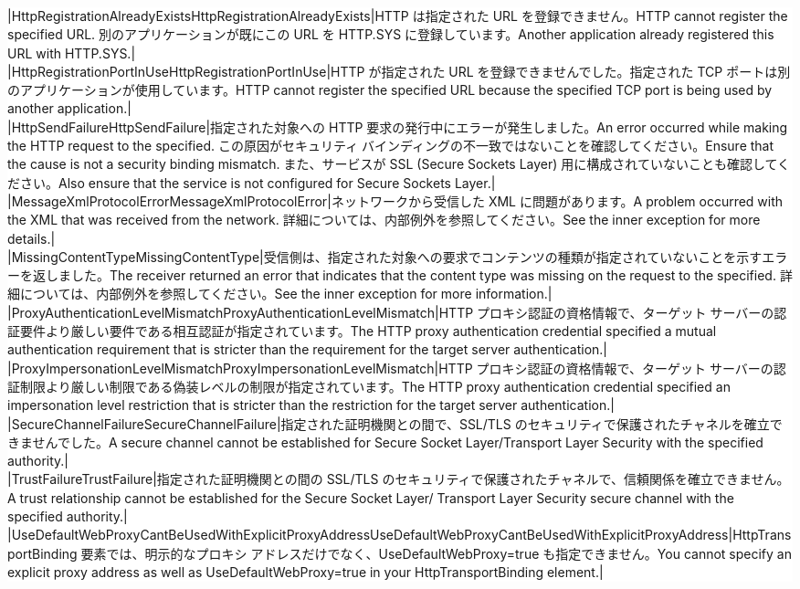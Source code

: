 |<span data-ttu-id="f1b35-127">HttpRegistrationAlreadyExists</span><span class="sxs-lookup"><span data-stu-id="f1b35-127">HttpRegistrationAlreadyExists</span></span>|<span data-ttu-id="f1b35-128">HTTP は指定された URL を登録できません。</span><span class="sxs-lookup"><span data-stu-id="f1b35-128">HTTP cannot register the specified URL.</span></span> <span data-ttu-id="f1b35-129">別のアプリケーションが既にこの URL を HTTP.SYS に登録しています。</span><span class="sxs-lookup"><span data-stu-id="f1b35-129">Another application already registered this URL with HTTP.SYS.</span></span>|  
|<span data-ttu-id="f1b35-130">HttpRegistrationPortInUse</span><span class="sxs-lookup"><span data-stu-id="f1b35-130">HttpRegistrationPortInUse</span></span>|<span data-ttu-id="f1b35-131">HTTP が指定された URL を登録できませんでした。指定された TCP ポートは別のアプリケーションが使用しています。</span><span class="sxs-lookup"><span data-stu-id="f1b35-131">HTTP cannot register the specified URL because the specified TCP port is being used by another application.</span></span>|  
|<span data-ttu-id="f1b35-132">HttpSendFailure</span><span class="sxs-lookup"><span data-stu-id="f1b35-132">HttpSendFailure</span></span>|<span data-ttu-id="f1b35-133">指定された対象への HTTP 要求の発行中にエラーが発生しました。</span><span class="sxs-lookup"><span data-stu-id="f1b35-133">An error occurred while making the HTTP request to the specified.</span></span> <span data-ttu-id="f1b35-134">この原因がセキュリティ バインディングの不一致ではないことを確認してください。</span><span class="sxs-lookup"><span data-stu-id="f1b35-134">Ensure that the cause is not a security binding mismatch.</span></span> <span data-ttu-id="f1b35-135">また、サービスが SSL (Secure Sockets Layer) 用に構成されていないことも確認してください。</span><span class="sxs-lookup"><span data-stu-id="f1b35-135">Also ensure that the service is not configured for Secure Sockets Layer.</span></span>|  
|<span data-ttu-id="f1b35-136">MessageXmlProtocolError</span><span class="sxs-lookup"><span data-stu-id="f1b35-136">MessageXmlProtocolError</span></span>|<span data-ttu-id="f1b35-137">ネットワークから受信した XML に問題があります。</span><span class="sxs-lookup"><span data-stu-id="f1b35-137">A problem occurred with the XML that was received from the network.</span></span> <span data-ttu-id="f1b35-138">詳細については、内部例外を参照してください。</span><span class="sxs-lookup"><span data-stu-id="f1b35-138">See the inner exception for more details.</span></span>|  
|<span data-ttu-id="f1b35-139">MissingContentType</span><span class="sxs-lookup"><span data-stu-id="f1b35-139">MissingContentType</span></span>|<span data-ttu-id="f1b35-140">受信側は、指定された対象への要求でコンテンツの種類が指定されていないことを示すエラーを返しました。</span><span class="sxs-lookup"><span data-stu-id="f1b35-140">The receiver returned an error that indicates that the content type was missing on the request to the specified.</span></span> <span data-ttu-id="f1b35-141">詳細については、内部例外を参照してください。</span><span class="sxs-lookup"><span data-stu-id="f1b35-141">See the inner exception for more information.</span></span>|  
|<span data-ttu-id="f1b35-142">ProxyAuthenticationLevelMismatch</span><span class="sxs-lookup"><span data-stu-id="f1b35-142">ProxyAuthenticationLevelMismatch</span></span>|<span data-ttu-id="f1b35-143">HTTP プロキシ認証の資格情報で、ターゲット サーバーの認証要件より厳しい要件である相互認証が指定されています。</span><span class="sxs-lookup"><span data-stu-id="f1b35-143">The HTTP proxy authentication credential specified a mutual authentication requirement that is stricter than the requirement for the target server authentication.</span></span>|  
|<span data-ttu-id="f1b35-144">ProxyImpersonationLevelMismatch</span><span class="sxs-lookup"><span data-stu-id="f1b35-144">ProxyImpersonationLevelMismatch</span></span>|<span data-ttu-id="f1b35-145">HTTP プロキシ認証の資格情報で、ターゲット サーバーの認証制限より厳しい制限である偽装レベルの制限が指定されています。</span><span class="sxs-lookup"><span data-stu-id="f1b35-145">The HTTP proxy authentication credential specified an impersonation level restriction that is stricter than the restriction for the target server authentication.</span></span>|  
|<span data-ttu-id="f1b35-146">SecureChannelFailure</span><span class="sxs-lookup"><span data-stu-id="f1b35-146">SecureChannelFailure</span></span>|<span data-ttu-id="f1b35-147">指定された証明機関との間で、SSL/TLS のセキュリティで保護されたチャネルを確立できませんでした。</span><span class="sxs-lookup"><span data-stu-id="f1b35-147">A secure channel cannot be established for Secure Socket Layer/Transport Layer Security with the specified authority.</span></span>|  
|<span data-ttu-id="f1b35-148">TrustFailure</span><span class="sxs-lookup"><span data-stu-id="f1b35-148">TrustFailure</span></span>|<span data-ttu-id="f1b35-149">指定された証明機関との間の SSL/TLS のセキュリティで保護されたチャネルで、信頼関係を確立できません。</span><span class="sxs-lookup"><span data-stu-id="f1b35-149">A trust relationship cannot be established for the Secure Socket Layer/ Transport Layer Security secure channel with the specified authority.</span></span>|  
|<span data-ttu-id="f1b35-150">UseDefaultWebProxyCantBeUsedWithExplicitProxyAddress</span><span class="sxs-lookup"><span data-stu-id="f1b35-150">UseDefaultWebProxyCantBeUsedWithExplicitProxyAddress</span></span>|<span data-ttu-id="f1b35-151">HttpTransportBinding 要素では、明示的なプロキシ アドレスだけでなく、UseDefaultWebProxy=true も指定できません。</span><span class="sxs-lookup"><span data-stu-id="f1b35-151">You cannot specify an explicit proxy address as well as UseDefaultWebProxy=true in your HttpTransportBinding element.</span></span>|
